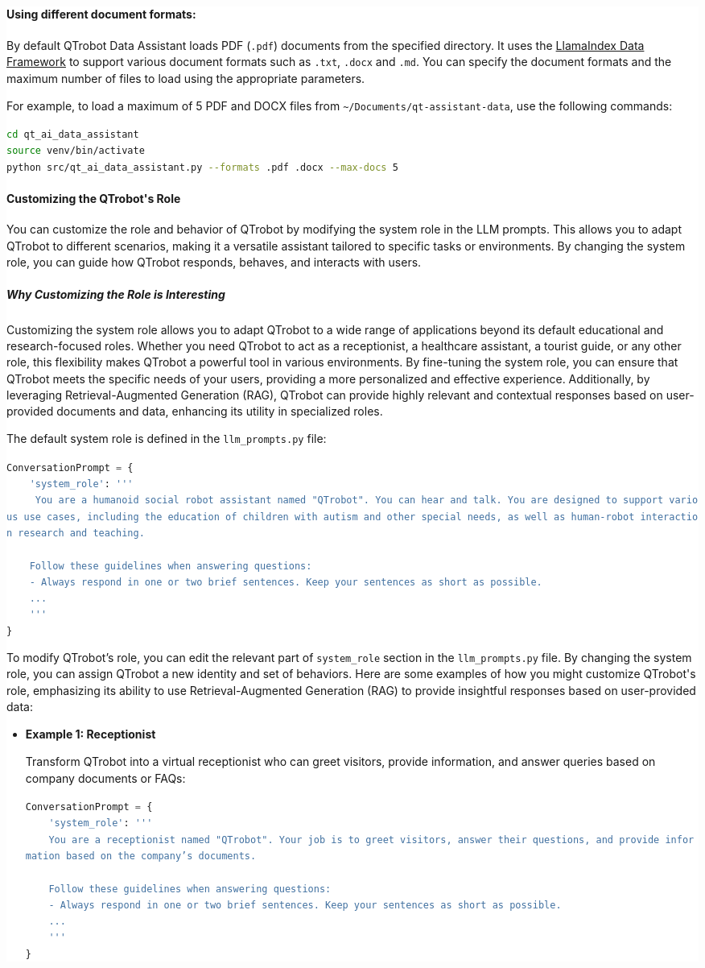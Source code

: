 
#### Using different document formats: 
By default QTrobot Data Assistant loads PDF (`.pdf`) documents from the specified directory. It uses the [LlamaIndex Data Framework](https://www.llamaindex.ai/) to support various document formats such as `.txt`, `.docx` and `.md`. You can specify the document formats and the maximum number of files to load using the appropriate parameters.

For example, to load a maximum of 5 PDF and DOCX files from `~/Documents/qt-assistant-data`, use the following commands:
```bash
cd qt_ai_data_assistant
source venv/bin/activate
python src/qt_ai_data_assistant.py --formats .pdf .docx --max-docs 5
``` 

#### Customizing the QTrobot's Role
You can customize the role and behavior of QTrobot by modifying the system role in the LLM prompts. This allows you to adapt QTrobot to different scenarios, making it a versatile assistant tailored to specific tasks or environments. By changing the system role, you can guide how QTrobot responds, behaves, and interacts with users.

##### Why Customizing the Role is Interesting
Customizing the system role allows you to adapt QTrobot to a wide range of applications beyond its default educational and research-focused roles. Whether you need QTrobot to act as a receptionist, a healthcare assistant, a tourist guide, or any other role, this flexibility makes QTrobot a powerful tool in various environments. By fine-tuning the system role, you can ensure that QTrobot meets the specific needs of your users, providing a more personalized and effective experience. Additionally, by leveraging Retrieval-Augmented Generation (RAG), QTrobot can provide highly relevant and contextual responses based on user-provided documents and data, enhancing its utility in specialized roles.

The default system role is defined in the `llm_prompts.py` file: 
```python
ConversationPrompt = {
    'system_role': '''     
     You are a humanoid social robot assistant named "QTrobot". You can hear and talk. You are designed to support various use cases, including the education of children with autism and other special needs, as well as human-robot interaction research and teaching.

    Follow these guidelines when answering questions:
    - Always respond in one or two brief sentences. Keep your sentences as short as possible.
    ...    
    '''
}
```
To modify QTrobot’s role, you can edit the relevant part of `system_role` section in the `llm_prompts.py` file. By changing the system role, you can assign QTrobot a new identity and set of behaviors. Here are some examples of how you might customize QTrobot's role, emphasizing its ability to use Retrieval-Augmented Generation (RAG) to provide insightful responses based on user-provided data: 

- **Example 1: Receptionist**
 
  Transform QTrobot into a virtual receptionist who can greet visitors, provide information, and answer queries based on company documents or FAQs:
  ```python
  ConversationPrompt = {
      'system_role': '''     
      You are a receptionist named "QTrobot". Your job is to greet visitors, answer their questions, and provide information based on the company’s documents.

      Follow these guidelines when answering questions:
      - Always respond in one or two brief sentences. Keep your sentences as short as possible.
      ...    
      '''
  }
  ```
